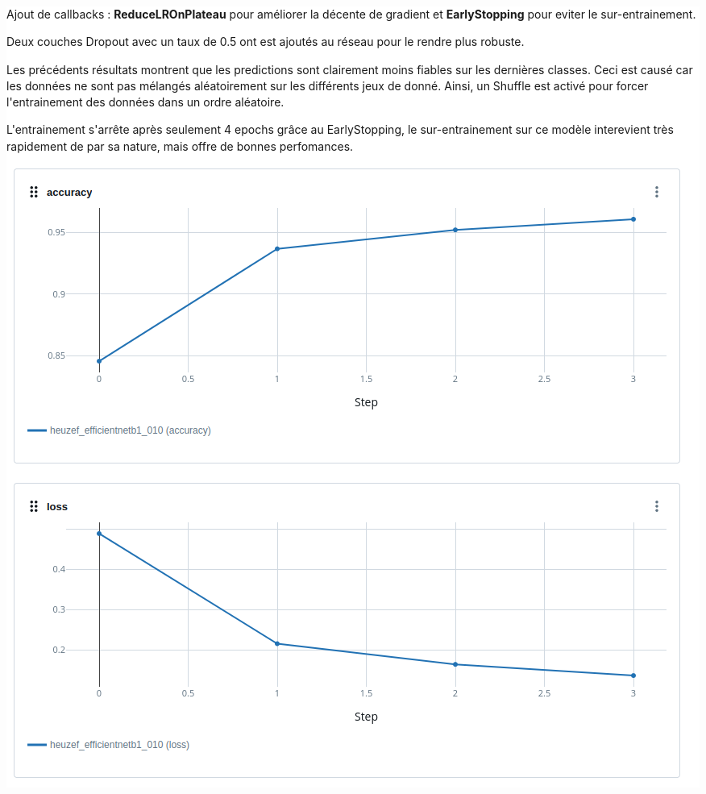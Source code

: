 Ajout de callbacks : **ReduceLROnPlateau** pour améliorer la décente de gradient et **EarlyStopping** pour eviter le sur-entrainement.

Deux couches Dropout avec un  taux de 0.5 ont est ajoutés au réseau pour le rendre plus robuste.

Les précédents résultats montrent que les predictions sont clairement moins fiables sur les dernières classes. Ceci est causé car les données ne sont pas mélangés aléatoirement sur les différents jeux de donné. Ainsi, un Shuffle est activé pour forcer l'entrainement des données dans un ordre aléatoire.

L'entrainement s'arrête après seulement 4 epochs grâce au EarlyStopping, le sur-entrainement sur ce modèle interevient très rapidement de par sa nature, mais offre de bonnes perfomances.

![metrics](./img/efficientnetb1_metrics.png)
